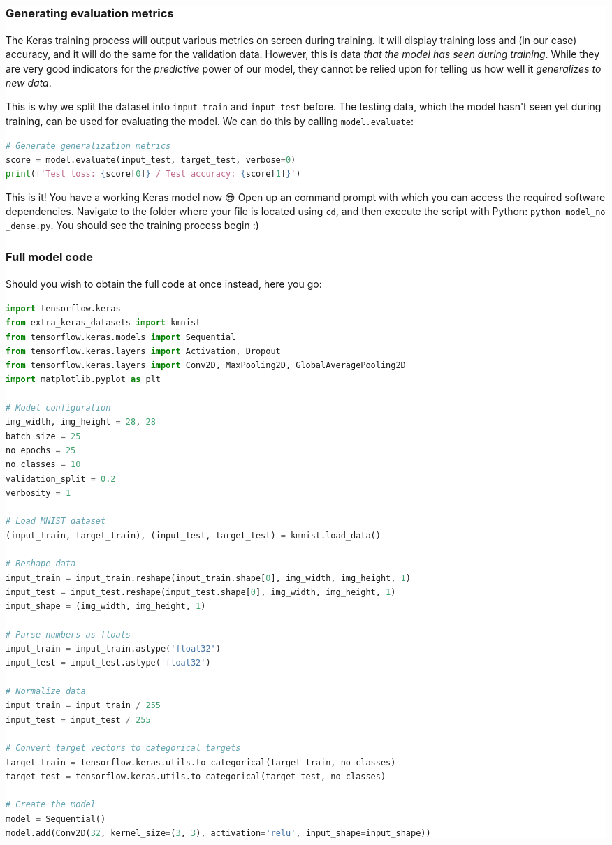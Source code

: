 ### Generating evaluation metrics

The Keras training process will output various metrics on screen during training. It will display training loss and (in our case) accuracy, and it will do the same for the validation data. However, this is data _that the model has seen during training_. While they are very good indicators for the _predictive_ power of our model, they cannot be relied upon for telling us how well it _generalizes to new data_.

This is why we split the dataset into `input_train` and `input_test` before. The testing data, which the model hasn't seen yet during training, can be used for evaluating the model. We can do this by calling `model.evaluate`:

```python
# Generate generalization metrics
score = model.evaluate(input_test, target_test, verbose=0)
print(f'Test loss: {score[0]} / Test accuracy: {score[1]}')
```

This is it! You have a working Keras model now 😎 Open up an command prompt with which you can access the required software dependencies. Navigate to the folder where your file is located using `cd`, and then execute the script with Python: `python model_no_dense.py`. You should see the training process begin :)

### Full model code

Should you wish to obtain the full code at once instead, here you go:

```python
import tensorflow.keras
from extra_keras_datasets import kmnist
from tensorflow.keras.models import Sequential
from tensorflow.keras.layers import Activation, Dropout
from tensorflow.keras.layers import Conv2D, MaxPooling2D, GlobalAveragePooling2D
import matplotlib.pyplot as plt

# Model configuration
img_width, img_height = 28, 28
batch_size = 25
no_epochs = 25
no_classes = 10
validation_split = 0.2
verbosity = 1

# Load MNIST dataset
(input_train, target_train), (input_test, target_test) = kmnist.load_data()

# Reshape data
input_train = input_train.reshape(input_train.shape[0], img_width, img_height, 1)
input_test = input_test.reshape(input_test.shape[0], img_width, img_height, 1)
input_shape = (img_width, img_height, 1)

# Parse numbers as floats
input_train = input_train.astype('float32')
input_test = input_test.astype('float32')

# Normalize data
input_train = input_train / 255
input_test = input_test / 255

# Convert target vectors to categorical targets
target_train = tensorflow.keras.utils.to_categorical(target_train, no_classes)
target_test = tensorflow.keras.utils.to_categorical(target_test, no_classes)

# Create the model
model = Sequential()
model.add(Conv2D(32, kernel_size=(3, 3), activation='relu', input_shape=input_shape))
```